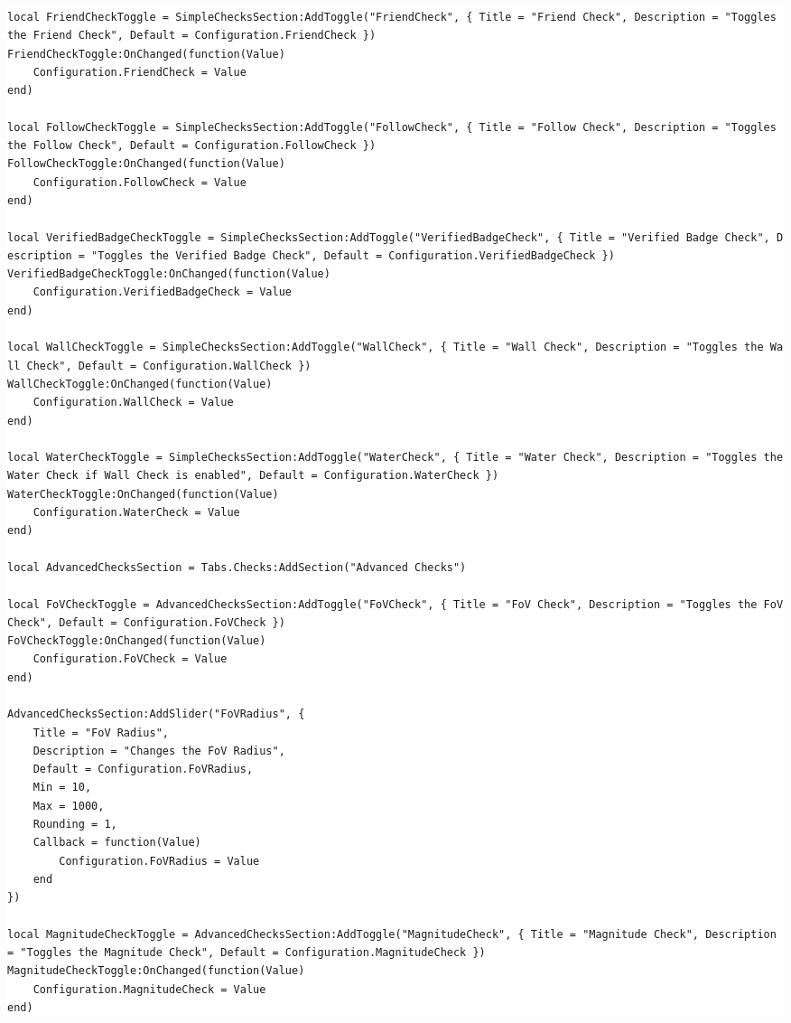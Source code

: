     local FriendCheckToggle = SimpleChecksSection:AddToggle("FriendCheck", { Title = "Friend Check", Description = "Toggles the Friend Check", Default = Configuration.FriendCheck })
    FriendCheckToggle:OnChanged(function(Value)
        Configuration.FriendCheck = Value
    end)
 
    local FollowCheckToggle = SimpleChecksSection:AddToggle("FollowCheck", { Title = "Follow Check", Description = "Toggles the Follow Check", Default = Configuration.FollowCheck })
    FollowCheckToggle:OnChanged(function(Value)
        Configuration.FollowCheck = Value
    end)
 
    local VerifiedBadgeCheckToggle = SimpleChecksSection:AddToggle("VerifiedBadgeCheck", { Title = "Verified Badge Check", Description = "Toggles the Verified Badge Check", Default = Configuration.VerifiedBadgeCheck })
    VerifiedBadgeCheckToggle:OnChanged(function(Value)
        Configuration.VerifiedBadgeCheck = Value
    end)
 
    local WallCheckToggle = SimpleChecksSection:AddToggle("WallCheck", { Title = "Wall Check", Description = "Toggles the Wall Check", Default = Configuration.WallCheck })
    WallCheckToggle:OnChanged(function(Value)
        Configuration.WallCheck = Value
    end)
 
    local WaterCheckToggle = SimpleChecksSection:AddToggle("WaterCheck", { Title = "Water Check", Description = "Toggles the Water Check if Wall Check is enabled", Default = Configuration.WaterCheck })
    WaterCheckToggle:OnChanged(function(Value)
        Configuration.WaterCheck = Value
    end)
 
    local AdvancedChecksSection = Tabs.Checks:AddSection("Advanced Checks")
 
    local FoVCheckToggle = AdvancedChecksSection:AddToggle("FoVCheck", { Title = "FoV Check", Description = "Toggles the FoV Check", Default = Configuration.FoVCheck })
    FoVCheckToggle:OnChanged(function(Value)
        Configuration.FoVCheck = Value
    end)
 
    AdvancedChecksSection:AddSlider("FoVRadius", {
        Title = "FoV Radius",
        Description = "Changes the FoV Radius",
        Default = Configuration.FoVRadius,
        Min = 10,
        Max = 1000,
        Rounding = 1,
        Callback = function(Value)
            Configuration.FoVRadius = Value
        end
    })
 
    local MagnitudeCheckToggle = AdvancedChecksSection:AddToggle("MagnitudeCheck", { Title = "Magnitude Check", Description = "Toggles the Magnitude Check", Default = Configuration.MagnitudeCheck })
    MagnitudeCheckToggle:OnChanged(function(Value)
        Configuration.MagnitudeCheck = Value
    end)
 